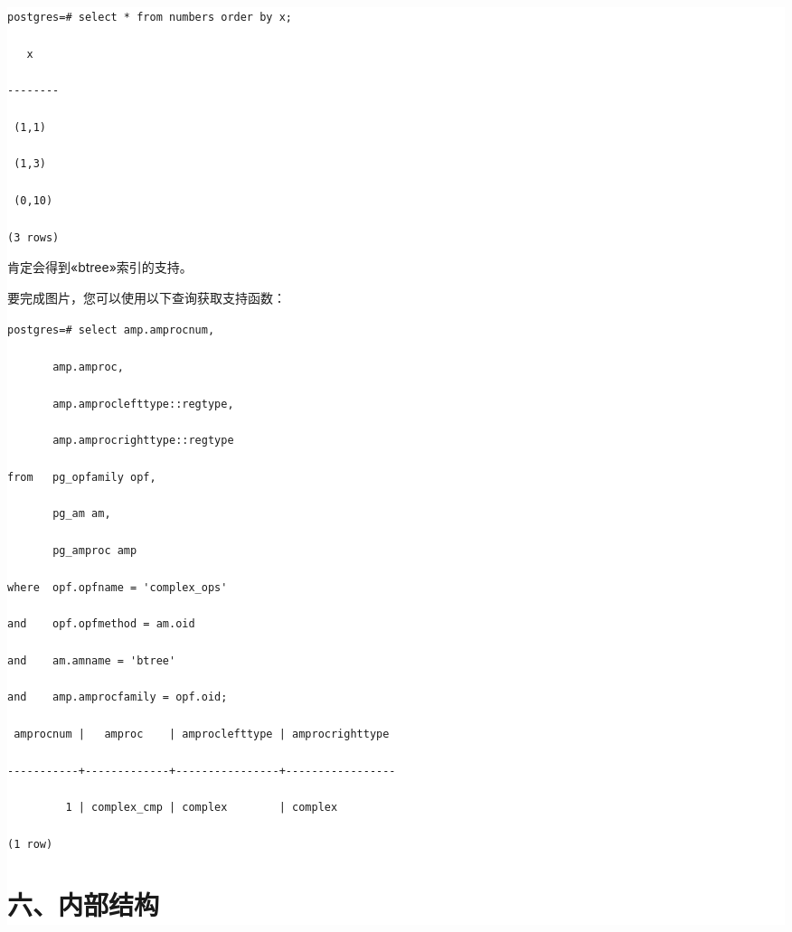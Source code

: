 ```
postgres=# select * from numbers order by x;

   x    

--------

 (1,1)

 (1,3)

 (0,10)

(3 rows)
```


肯定会得到«btree»索引的支持。

要完成图片，您可以使用以下查询获取支持函数：

```
postgres=# select amp.amprocnum,

       amp.amproc,

       amp.amproclefttype::regtype,

       amp.amprocrighttype::regtype

from   pg_opfamily opf,

       pg_am am,

       pg_amproc amp

where  opf.opfname = 'complex_ops'

and    opf.opfmethod = am.oid

and    am.amname = 'btree'

and    amp.amprocfamily = opf.oid;

 amprocnum |   amproc    | amproclefttype | amprocrighttype

-----------+-------------+----------------+-----------------

         1 | complex_cmp | complex        | complex

(1 row)
```

# 六、内部结构
